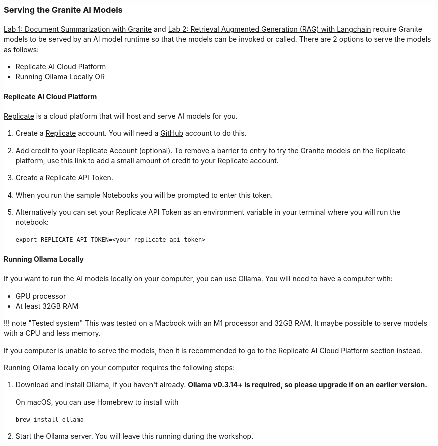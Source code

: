### Serving the Granite AI Models

[Lab 1: Document Summarization with Granite](../lab-1/readme.md) and [Lab 2: Retrieval Augmented Generation (RAG) with Langchain](../lab-2/readme.md) require Granite models to be served by an AI model runtime so that the models can be invoked or called. There are 2 options to serve the models as follows:

- [Replicate AI Cloud Platform](#replicate-ai-cloud-platform)
- [Running Ollama Locally](#running-ollama-locally) OR

#### Replicate AI Cloud Platform

[Replicate](https://replicate.com/) is a cloud platform that will host and serve AI models for you.

1. Create a [Replicate](https://replicate.com/) account. You will need a [GitHub](https://github.com/) account to do this.

1. Add credit to your Replicate Account (optional). To remove a barrier to entry to try the Granite models on the Replicate platform, use [this link](https://replicate.com/invites/a8717bfe-2f3d-4a52-88ed-1356231cdf03) to add a small amount of credit to your Replicate account.

1. Create a Replicate [API Token](https://replicate.com/account/api-tokens).

1. When you run the sample Notebooks you will be prompted to enter this token.

1. Alternatively you can set your Replicate API Token as an environment variable in your terminal where you will run the notebook:

    ```shell
    export REPLICATE_API_TOKEN=<your_replicate_api_token>
    ```

#### Running Ollama Locally

If you want to run the AI models locally on your computer, you can use [Ollama](https://ollama.com/). You will need to have a computer with:

- GPU processor
- At least 32GB RAM

!!! note "Tested system"
    This was tested on a Macbook with an M1 processor and 32GB RAM. It maybe possible to serve models with a CPU and less memory.

If you computer is unable to serve the models, then it is recommended to go to the [Replicate AI Cloud Platform](#replicate-ai-cloud-platform) section instead.

Running Ollama locally on your computer requires the following steps:

1. [Download and install Ollama](https://github.com/ollama/ollama?tab=readme-ov-file#ollama), if you haven't already. **Ollama v0.3.14+ is required, so please upgrade if on an earlier version.**

    On macOS, you can use Homebrew to install with

    ```shell
    brew install ollama
    ```

1. Start the Ollama server. You will leave this running during the workshop.

